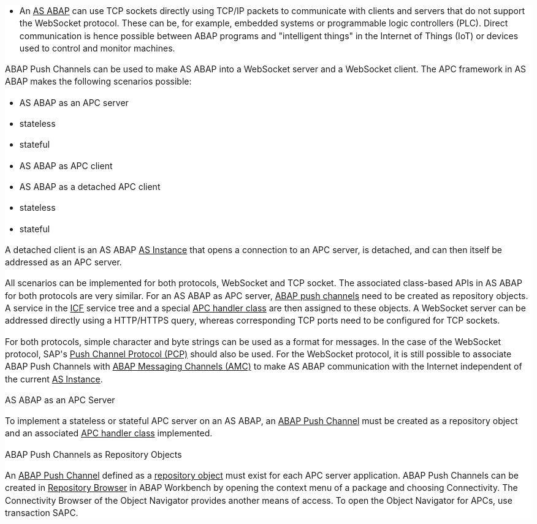 -   An [AS ABAP](javascript:call_link\('abensap_nw_abap_glosry.htm'\) "Glossary Entry") can use TCP sockets directly using TCP/IP packets to communicate with clients and servers that do not support the WebSocket protocol. These can be, for example, embedded systems or programmable logic controllers (PLC). Direct communication is hence possible between ABAP programs and "intelligent things" in the Internet of Things (IoT) or devices used to control and monitor machines.

ABAP Push Channels can be used to make AS ABAP into a WebSocket server and a WebSocket client. The APC framework in AS ABAP makes the following scenarios possible:

-   AS ABAP as an APC server

-   stateless

-   stateful

-   AS ABAP as APC client

-   AS ABAP as a detached APC client

-   stateless

-   stateful

A detached client is an AS ABAP [AS Instance](javascript:call_link\('abenapplication_server_glosry.htm'\) "Glossary Entry") that opens a connection to an APC server, is detached, and can then itself be addressed as an APC server.

All scenarios can be implemented for both protocols, WebSocket and TCP socket. The associated class-based APIs in AS ABAP for both protocols are very similar. For an AS ABAP as APC server, [ABAP push channels](javascript:call_link\('abenabap_push_channel_glosry.htm'\) "Glossary Entry") need to be created as repository objects. A service in the [ICF](javascript:call_link\('abenicf.htm'\)) service tree and a special [APC handler class](javascript:call_link\('abenapc_handler_class_glosry.htm'\) "Glossary Entry") are then assigned to these objects. A WebSocket server can be addressed directly using a HTTP/HTTPS query, whereas corresponding TCP ports need to be configured for TCP sockets.

For both protocols, simple character and byte strings can be used as a format for messages. In the case of the WebSocket protocol, SAP's [Push Channel Protocol (PCP)](javascript:call_link\('abenpush_channel_protocol_glosry.htm'\) "Glossary Entry") should also be used. For the WebSocket protocol, it is still possible to associate ABAP Push Channels with [ABAP Messaging Channels (AMC)](javascript:call_link\('abenamc.htm'\)) to make AS ABAP communication with the Internet independent of the current [AS Instance](javascript:call_link\('abenapplication_server_glosry.htm'\) "Glossary Entry").

AS ABAP as an APC Server

To implement a stateless or stateful APC server on an AS ABAP, an [ABAP Push Channel](javascript:call_link\('abenabap_push_channel_glosry.htm'\) "Glossary Entry") must be created as a repository object and an associated [APC handler class](javascript:call_link\('abenapc_handler_class_glosry.htm'\) "Glossary Entry") implemented.

ABAP Push Channels as Repository Objects

An [ABAP Push Channel](javascript:call_link\('abenabap_push_channel_glosry.htm'\) "Glossary Entry") defined as a [repository object](javascript:call_link\('abenrepository_object_glosry.htm'\) "Glossary Entry") must exist for each APC server application. ABAP Push Channels can be created in [Repository Browser](javascript:call_link\('abenrepository_browser_glosry.htm'\) "Glossary Entry") in ABAP Workbench by opening the context menu of a package and choosing Connectivity. The Connectivity Browser of the Object Navigator provides another means of access. To open the Object Navigator for APCs, use transaction SAPC.
